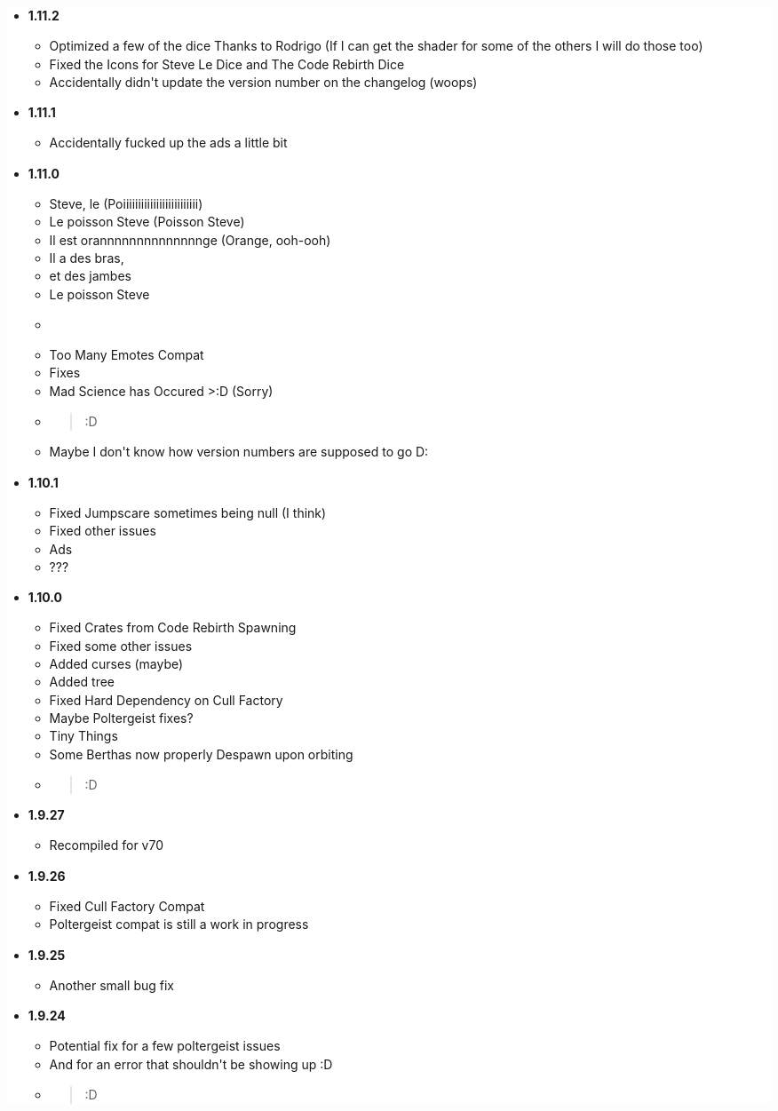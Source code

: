 -	**1.11.2**
    - Optimized a few of the dice Thanks to Rodrigo (If I can get the shader for some of the others I will do those too) 
    - Fixed the Icons for Steve Le Dice and The Code Rebirth Dice
    - Accidentally didn't update the version number on the changelog (woops)

-	**1.11.1**
    - Accidentally fucked up the ads a little bit 

-	**1.11.0**
    - Steve, le (Poiiiiiiiiiiiiiiiiiiiiiiiii)
    - Le poisson Steve (Poisson Steve)
    - Il est orannnnnnnnnnnnnnge (Orange, ooh-ooh)
    - Il a des bras, 
    - et des jambes
    - Le poisson Steve
    - ~~~~~~~~~~~~~~~~~~
    - Too Many Emotes Compat
    - Fixes
    - Mad Science has Occured >:D (Sorry)
    - >:D 
    - Maybe I don't know how version numbers are supposed to go D:

-	**1.10.1**
    - Fixed Jumpscare sometimes being null (I think)
    - Fixed other issues
    - Ads
    - ???

-	**1.10.0**
    - Fixed Crates from Code Rebirth Spawning
    - Fixed some other issues
    - Added curses (maybe)
    - Added tree
    - Fixed Hard Dependency on Cull Factory
    - Maybe Poltergeist fixes? 
    - Tiny Things
    - Some Berthas now properly Despawn upon orbiting 
    - >:D 

-	**1.9.27**
    - Recompiled for v70

-	**1.9.26**
    - Fixed Cull Factory Compat
    - Poltergeist compat is still a work in progress

-	**1.9.25**
    - Another small bug fix

- 	**1.9.24**
    - Potential fix for a few poltergeist issues
    - And for an error that shouldn't be showing up :D
    - >:D 
